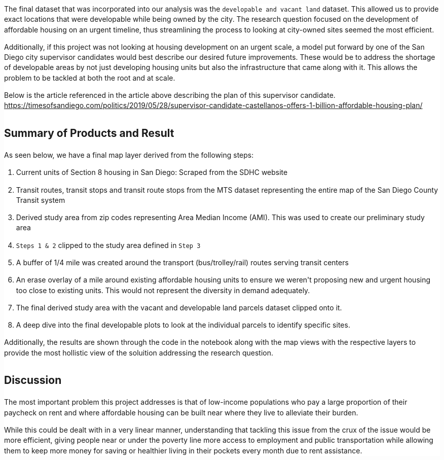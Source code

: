 The final dataset that was incorporated into our analysis was the `developable and vacant land` dataset. This allowed us to provide exact locations that were developable while being owned by the city. The research question focused on the development of affordable housing on an urgent timeline, thus streamlining the process to looking at city-owned sites seemed the most efficient. 

Additionally, if this project was not looking at housing development on an urgent scale, a model put forward by one of the San Diego city supervisor candidates would best describe our desired future improvements. These would be to address the shortage of developable areas by not just developing housing units but also the infrastructure that came along with it. This allows the problem to be tackled at both the root and at scale. 

Below is the article referenced in the article above describing the plan of this supervisor candidate. 
https://timesofsandiego.com/politics/2019/05/28/supervisor-candidate-castellanos-offers-1-billion-affordable-housing-plan/

## Summary of Products and Result

As seen below, we have a final map layer derived from the following steps: 
1. Current units of Section 8 housing in San Diego: Scraped from the SDHC website 

2. Transit routes, transit stops and transit route stops from the MTS dataset representing the entire map of the San Diego County Transit system

3. Derived study area from zip codes representing Area Median Income (AMI). This was used to create our preliminary study area

4. `Steps 1 & 2` clipped to the study area defined in `Step 3`

5. A buffer of 1/4 mile was created around the transport (bus/trolley/rail) routes serving transit centers

6. An erase overlay of a mile around existing affordable housing units to ensure we weren't proposing new and urgent housing too close to existing units. This would not represent the diversity in demand adequately. 

7. The final derived study area with the vacant and developable land parcels dataset clipped onto it. 

8. A deep dive into the final developable plots to look at the individual parcels to identify specific sites. 

Additionally, the results are shown through the code in the notebook along with the map views with the respective layers to provide the most hollistic view of the soluition addressing the research question. 

## Discussion

The most important problem this project addresses is that of low-income populations who pay a large proportion of their paycheck on rent and where affordable housing can be built near where they live to alleviate their burden.

While this could be dealt with in a very linear manner, understanding that tackling this issue from the crux of the issue would be more efficient, giving people near or under the poverty line more access to employment and public transportation while allowing them to keep more money for saving or healthier living in their pockets every month due to rent assistance.
